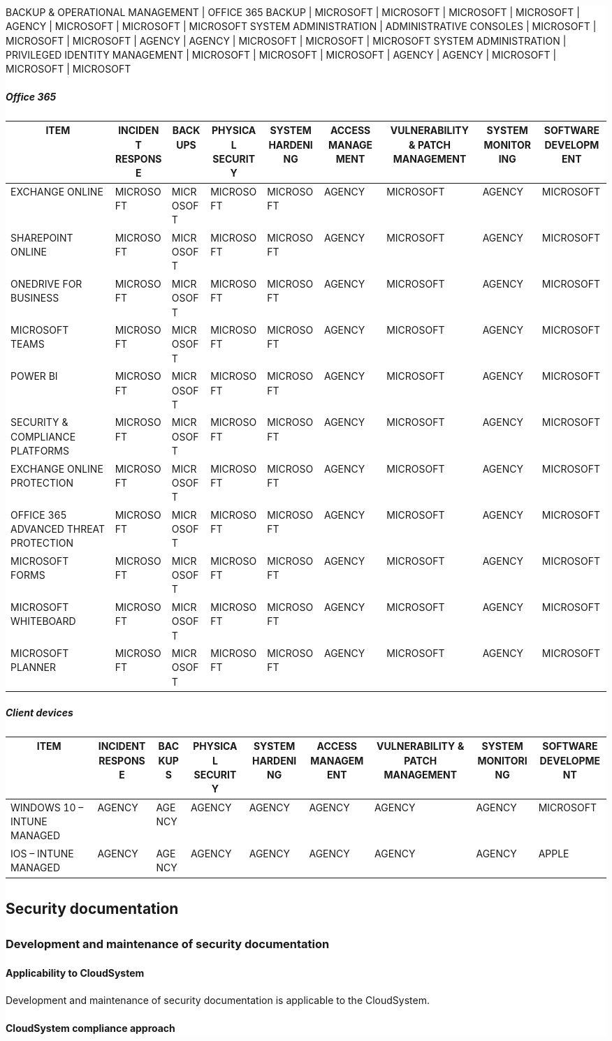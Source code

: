 BACKUP & OPERATIONAL MANAGEMENT | OFFICE 365 BACKUP | MICROSOFT | MICROSOFT | MICROSOFT | MICROSOFT | AGENCY | MICROSOFT | MICROSOFT | MICROSOFT
SYSTEM ADMINISTRATION | ADMINISTRATIVE CONSOLES | MICROSOFT | MICROSOFT | MICROSOFT | AGENCY | AGENCY | MICROSOFT | MICROSOFT | MICROSOFT
SYSTEM ADMINISTRATION | PRIVILEGED IDENTITY MANAGEMENT | MICROSOFT | MICROSOFT | MICROSOFT | AGENCY | AGENCY | MICROSOFT | MICROSOFT | MICROSOFT

##### Office 365

ITEM | INCIDENT RESPONSE | BACKUPS | PHYSICAL SECURITY | SYSTEM HARDENING | ACCESS MANAGEMENT | VULNERABILITY & PATCH MANAGEMENT | SYSTEM MONITORING | SOFTWARE DEVELOPMENT
--- | --- | --- | --- | --- | --- | --- | --- | ---
EXCHANGE ONLINE | MICROSOFT | MICROSOFT | MICROSOFT | MICROSOFT | AGENCY | MICROSOFT | AGENCY | MICROSOFT
SHAREPOINT ONLINE | MICROSOFT | MICROSOFT | MICROSOFT | MICROSOFT | AGENCY | MICROSOFT | AGENCY | MICROSOFT
ONEDRIVE FOR BUSINESS | MICROSOFT | MICROSOFT | MICROSOFT | MICROSOFT | AGENCY | MICROSOFT | AGENCY | MICROSOFT
MICROSOFT TEAMS | MICROSOFT | MICROSOFT | MICROSOFT | MICROSOFT | AGENCY | MICROSOFT | AGENCY | MICROSOFT
POWER BI | MICROSOFT | MICROSOFT | MICROSOFT | MICROSOFT | AGENCY | MICROSOFT | AGENCY | MICROSOFT
SECURITY & COMPLIANCE PLATFORMS | MICROSOFT | MICROSOFT | MICROSOFT | MICROSOFT | AGENCY | MICROSOFT | AGENCY | MICROSOFT
EXCHANGE ONLINE PROTECTION | MICROSOFT | MICROSOFT | MICROSOFT | MICROSOFT | AGENCY | MICROSOFT | AGENCY | MICROSOFT
OFFICE 365 ADVANCED THREAT PROTECTION | MICROSOFT | MICROSOFT | MICROSOFT | MICROSOFT | AGENCY | MICROSOFT | AGENCY | MICROSOFT
MICROSOFT FORMS | MICROSOFT | MICROSOFT | MICROSOFT | MICROSOFT | AGENCY | MICROSOFT | AGENCY | MICROSOFT
MICROSOFT WHITEBOARD | MICROSOFT | MICROSOFT | MICROSOFT | MICROSOFT | AGENCY | MICROSOFT | AGENCY | MICROSOFT
MICROSOFT PLANNER | MICROSOFT | MICROSOFT | MICROSOFT | MICROSOFT | AGENCY | MICROSOFT | AGENCY | MICROSOFT

##### Client devices

ITEM | INCIDENT RESPONSE | BACKUPS | PHYSICAL SECURITY | SYSTEM HARDENING | ACCESS MANAGEMENT | VULNERABILITY & PATCH MANAGEMENT | SYSTEM MONITORING | SOFTWARE DEVELOPMENT
--- | --- | --- | --- | --- | --- | --- | --- | ---
WINDOWS 10 – INTUNE MANAGED | AGENCY | AGENCY | AGENCY | AGENCY | AGENCY | AGENCY | AGENCY | MICROSOFT
IOS – INTUNE MANAGED | AGENCY | AGENCY | AGENCY | AGENCY | AGENCY | AGENCY | AGENCY | APPLE

## Security documentation

### Development and maintenance of security documentation

#### Applicability to CloudSystem

Development and maintenance of security documentation is applicable to the CloudSystem.

#### CloudSystem compliance approach
